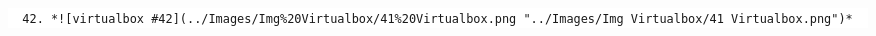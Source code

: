       42. *![virtualbox #42](../Images/Img%20Virtualbox/41%20Virtualbox.png "../Images/Img Virtualbox/41 Virtualbox.png")*
